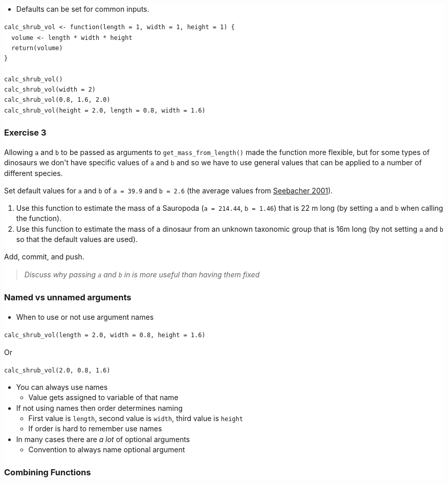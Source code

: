 * Defaults can be set for common inputs.

```
calc_shrub_vol <- function(length = 1, width = 1, height = 1) {
  volume <- length * width * height
  return(volume)
}

calc_shrub_vol()
calc_shrub_vol(width = 2)
calc_shrub_vol(0.8, 1.6, 2.0)
calc_shrub_vol(height = 2.0, length = 0.8, width = 1.6)
```

### Exercise 3

Allowing `a` and `b` to be passed as arguments to `get_mass_from_length()` made the function more flexible, but for some types of dinosaurs we don't have specific values of `a` and `b` and so we have to use general values that can be applied to a number of different species.

Set default values for `a` and `b` of `a = 39.9` and `b = 2.6` (the average values from [Seebacher 2001](http://www.jstor.org/stable/4524171)).

1. Use this function to estimate the mass of a Sauropoda (`a = 214.44`, `b = 1.46`) that
   is 22 m long (by setting `a` and `b` when calling the function).
2. Use this function to estimate the mass of a dinosaur from an unknown
   taxonomic group that is 16m long (by not setting `a` and `b` so that the
   default values are used).
   
Add, commit, and push.

> *Discuss why passing `a` and `b` in is more useful than having them fixed*

### Named vs unnamed arguments

* When to use or not use argument names

```
calc_shrub_vol(length = 2.0, width = 0.8, height = 1.6)
```

Or

```
calc_shrub_vol(2.0, 0.8, 1.6)
```

* You can always use names
    * Value gets assigned to variable of that name
* If not using names then order determines naming
    * First value is `length`, second value is `width`, third value is `height`
    * If order is hard to remember use names
* In many cases there are *a lot* of optional arguments
    * Convention to always name optional argument

### Combining Functions

